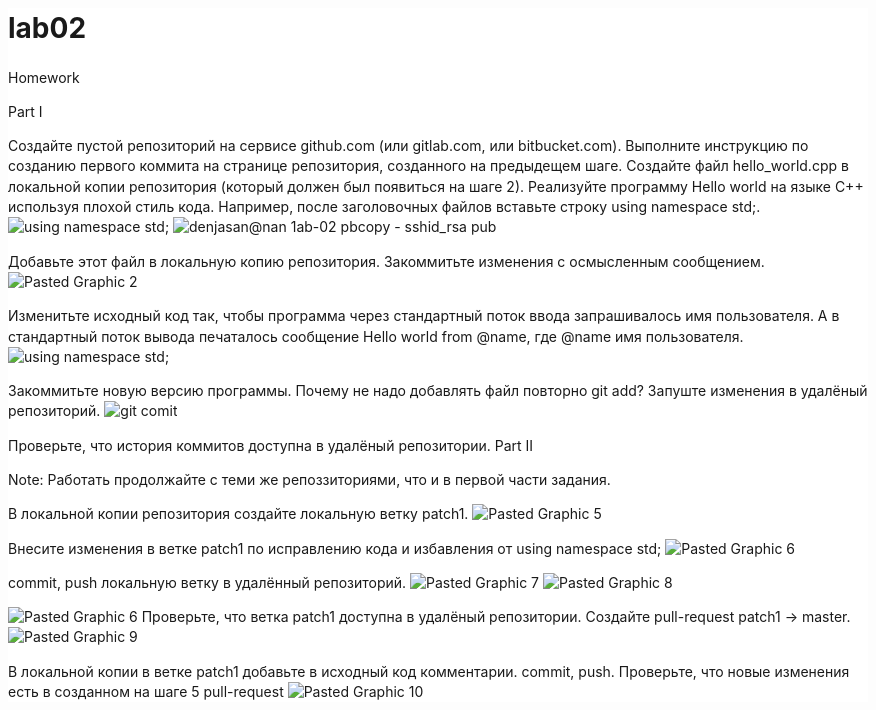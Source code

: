 # lab02
Homework

Part I

Создайте пустой репозиторий на сервисе github.com (или gitlab.com, или bitbucket.com).
Выполните инструкцию по созданию первого коммита на странице репозитория, созданного на предыдещем шаге.
Создайте файл hello_world.cpp в локальной копии репозитория (который должен был появиться на шаге 2). Реализуйте программу Hello world на языке C++ используя плохой стиль кода. Например, после заголовочных файлов вставьте строку using namespace std;.
<img width="296" alt="using namespace std;" src="https://user-images.githubusercontent.com/55495317/160635641-189748ec-0bd3-47bb-8966-8ebe9955e77a.png">
<img width="560" alt="denjasan@nan 1ab-02 pbcopy  - sshid_rsa pub" src="https://user-images.githubusercontent.com/55495317/160635777-6cce6ff0-3e81-41e1-b489-77dcdb59c148.png">

Добавьте этот файл в локальную копию репозитория.
Закоммитьте изменения с осмысленным сообщением.
<img width="740" alt="Pasted Graphic 2" src="https://user-images.githubusercontent.com/55495317/160635900-3dc81949-2d8b-409d-9836-3fee7d719972.png">

Изменитьте исходный код так, чтобы программа через стандартный поток ввода запрашивалось имя пользователя. А в стандартный поток вывода печаталось сообщение Hello world from @name, где @name имя пользователя.
<img width="440" alt="using namespace std;" src="https://user-images.githubusercontent.com/55495317/160636201-5f5fbdec-c90d-40b3-87f1-6c52037f5fcb.png">

Закоммитьте новую версию программы. Почему не надо добавлять файл повторно git add?
Запуште изменения в удалёный репозиторий.
<img width="630" alt="git comit" src="https://user-images.githubusercontent.com/55495317/160636236-fadb5396-411a-4c86-9164-7ec169daf6fc.png">

Проверьте, что история коммитов доступна в удалёный репозитории.
Part II

Note: Работать продолжайте с теми же репоззиториями, что и в первой части задания.

В локальной копии репозитория создайте локальную ветку patch1.
<img width="622" alt="Pasted Graphic 5" src="https://user-images.githubusercontent.com/55495317/160636389-8d750b0b-61a6-497a-a335-77d14c854d76.png">

Внесите изменения в ветке patch1 по исправлению кода и избавления от using namespace std;
<img width="629" alt="Pasted Graphic 6" src="https://user-images.githubusercontent.com/55495317/160636874-575fcc0f-f5fa-4e85-b0db-bf9efb6e1313.png">

commit, push локальную ветку в удалённый репозиторий.
<img width="590" alt="Pasted Graphic 7" src="https://user-images.githubusercontent.com/55495317/160636988-49b6b67a-b24e-485f-892a-8cb5e305d959.png">
<img width="626" alt="Pasted Graphic 8" src="https://user-images.githubusercontent.com/55495317/160637145-ff9aaf38-a172-471d-bafd-c5fc4eeac886.png">

<img width="629" alt="Pasted Graphic 6" src="https://user-images.githubusercontent.com/55495317/160636874-575fcc0f-f5fa-4e85-b0db-bf9efb6e1313.png">
Проверьте, что ветка patch1 доступна в удалёный репозитории.
Создайте pull-request patch1 -> master.
<img width="926" alt="Pasted Graphic 9" src="https://user-images.githubusercontent.com/55495317/160637184-f4a7d4b0-948f-4c97-a27f-2fbd0e9956ff.png">

В локальной копии в ветке patch1 добавьте в исходный код комментарии.
commit, push.
Проверьте, что новые изменения есть в созданном на шаге 5 pull-request
<img width="1236" alt="Pasted Graphic 10" src="https://user-images.githubusercontent.com/55495317/160637433-4c65957c-01d9-4d1e-b482-a34030fec39f.png">

